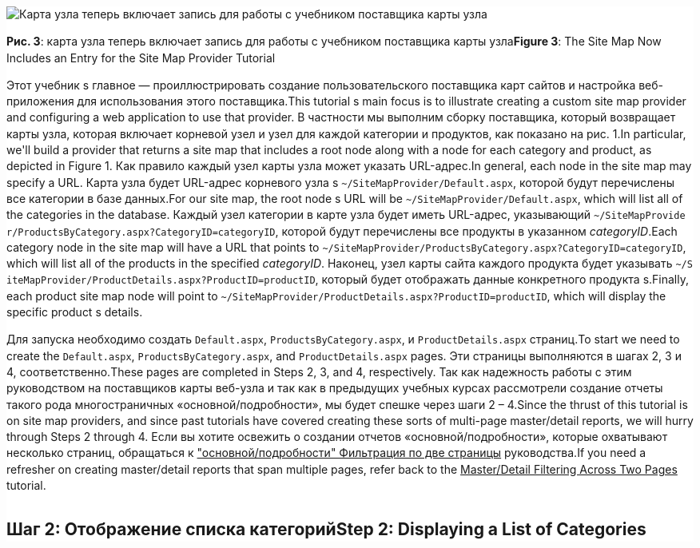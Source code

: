 
![Карта узла теперь включает запись для работы с учебником поставщика карты узла](building-a-custom-database-driven-site-map-provider-vb/_static/image3.gif)

<span data-ttu-id="72950-145">**Рис. 3**: карта узла теперь включает запись для работы с учебником поставщика карты узла</span><span class="sxs-lookup"><span data-stu-id="72950-145">**Figure 3**: The Site Map Now Includes an Entry for the Site Map Provider Tutorial</span></span>


<span data-ttu-id="72950-146">Этот учебник s главное — проиллюстрировать создание пользовательского поставщика карт сайтов и настройка веб-приложения для использования этого поставщика.</span><span class="sxs-lookup"><span data-stu-id="72950-146">This tutorial s main focus is to illustrate creating a custom site map provider and configuring a web application to use that provider.</span></span> <span data-ttu-id="72950-147">В частности мы выполним сборку поставщика, который возвращает карты узла, которая включает корневой узел и узел для каждой категории и продуктов, как показано на рис. 1.</span><span class="sxs-lookup"><span data-stu-id="72950-147">In particular, we'll build a provider that returns a site map that includes a root node along with a node for each category and product, as depicted in Figure 1.</span></span> <span data-ttu-id="72950-148">Как правило каждый узел карты узла может указать URL-адрес.</span><span class="sxs-lookup"><span data-stu-id="72950-148">In general, each node in the site map may specify a URL.</span></span> <span data-ttu-id="72950-149">Карта узла будет URL-адрес корневого узла s `~/SiteMapProvider/Default.aspx`, которой будут перечислены все категории в базе данных.</span><span class="sxs-lookup"><span data-stu-id="72950-149">For our site map, the root node s URL will be `~/SiteMapProvider/Default.aspx`, which will list all of the categories in the database.</span></span> <span data-ttu-id="72950-150">Каждый узел категории в карте узла будет иметь URL-адрес, указывающий `~/SiteMapProvider/ProductsByCategory.aspx?CategoryID=categoryID`, которой будут перечислены все продукты в указанном *categoryID*.</span><span class="sxs-lookup"><span data-stu-id="72950-150">Each category node in the site map will have a URL that points to `~/SiteMapProvider/ProductsByCategory.aspx?CategoryID=categoryID`, which will list all of the products in the specified *categoryID*.</span></span> <span data-ttu-id="72950-151">Наконец, узел карты сайта каждого продукта будет указывать `~/SiteMapProvider/ProductDetails.aspx?ProductID=productID`, который будет отображать данные конкретного продукта s.</span><span class="sxs-lookup"><span data-stu-id="72950-151">Finally, each product site map node will point to `~/SiteMapProvider/ProductDetails.aspx?ProductID=productID`, which will display the specific product s details.</span></span>

<span data-ttu-id="72950-152">Для запуска необходимо создать `Default.aspx`, `ProductsByCategory.aspx`, и `ProductDetails.aspx` страниц.</span><span class="sxs-lookup"><span data-stu-id="72950-152">To start we need to create the `Default.aspx`, `ProductsByCategory.aspx`, and `ProductDetails.aspx` pages.</span></span> <span data-ttu-id="72950-153">Эти страницы выполняются в шагах 2, 3 и 4, соответственно.</span><span class="sxs-lookup"><span data-stu-id="72950-153">These pages are completed in Steps 2, 3, and 4, respectively.</span></span> <span data-ttu-id="72950-154">Так как надежность работы с этим руководством на поставщиков карты веб-узла и так как в предыдущих учебных курсах рассмотрели создание отчеты такого рода многостраничных «основной/подробности», мы будет спешке через шаги 2 – 4.</span><span class="sxs-lookup"><span data-stu-id="72950-154">Since the thrust of this tutorial is on site map providers, and since past tutorials have covered creating these sorts of multi-page master/detail reports, we will hurry through Steps 2 through 4.</span></span> <span data-ttu-id="72950-155">Если вы хотите освежить о создании отчетов «основной/подробности», которые охватывают несколько страниц, обращаться к ["основной/подробности" Фильтрация по две страницы](../masterdetail/master-detail-filtering-across-two-pages-vb.md) руководства.</span><span class="sxs-lookup"><span data-stu-id="72950-155">If you need a refresher on creating master/detail reports that span multiple pages, refer back to the [Master/Detail Filtering Across Two Pages](../masterdetail/master-detail-filtering-across-two-pages-vb.md) tutorial.</span></span>

## <a name="step-2-displaying-a-list-of-categories"></a><span data-ttu-id="72950-156">Шаг 2: Отображение списка категорий</span><span class="sxs-lookup"><span data-stu-id="72950-156">Step 2: Displaying a List of Categories</span></span>
